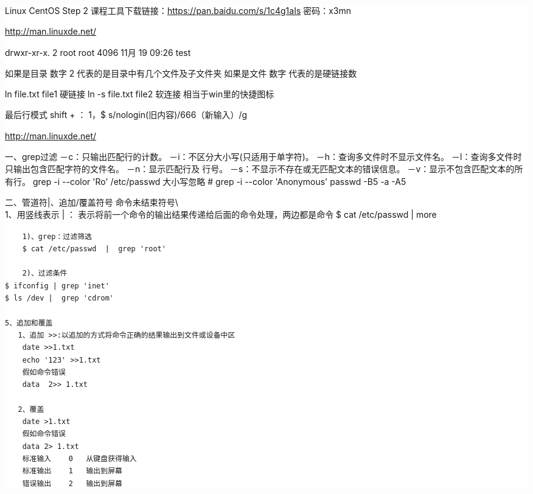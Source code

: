 Linux CentOS Step 2
课程工具下载链接：https://pan.baidu.com/s/1c4g1aIs 密码：x3mn

http://man.linuxde.net/

drwxr-xr-x. 2 root root 4096 11月 19 09:26 test

如果是目录  数字 2 代表的是目录中有几个文件及子文件夹
如果是文件  数字   代表的是硬链接数

ln    file.txt  file1   硬链接
ln -s file.txt  file2   软连接 相当于win里的快捷图标


最后行模式 shift  + ：  1，$ s/nologin(旧内容)/666（新输入）/g

http://man.linuxde.net/

一、grep过滤
	－c：只输出匹配行的计数。
	－i：不区分大小写(只适用于单字符)。
	－h：查询多文件时不显示文件名。
	－l：查询多文件时只输出包含匹配字符的文件名。
	－n：显示匹配行及 行号。
	－s：不显示不存在或无匹配文本的错误信息。
	－v：显示不包含匹配文本的所有行。
	grep -i  --color 'Ro' /etc/passwd  大小写忽略
	# grep -i --color  'Anonymous' passwd -B5 -a  -A5

二、管道符|、追加/覆盖符号  命令未结束符号\    
	1、用竖线表示  | ：
		表示将前一个命令的输出结果传递给后面的命令处理，两边都是命令
		$ cat /etc/passwd | more

		1)、grep：过滤筛选
		$ cat /etc/passwd  |  grep 'root'

		2)、过滤条件
	$ ifconfig | grep 'inet'
	$ ls /dev |  grep 'cdrom'

	5、追加和覆盖
	   1、追加 >>:以追加的方式将命令正确的结果输出到文件或设备中区
		date >>1.txt
		echo '123' >>1.txt
		假如命令错误
		data  2>> 1.txt

	   2、覆盖
		date >1.txt
		假如命令错误
		data 2> 1.txt
		标准输入	0	从键盘获得输入	
		标准输出	1	输出到屏幕
		错误输出	2	输出到屏幕
